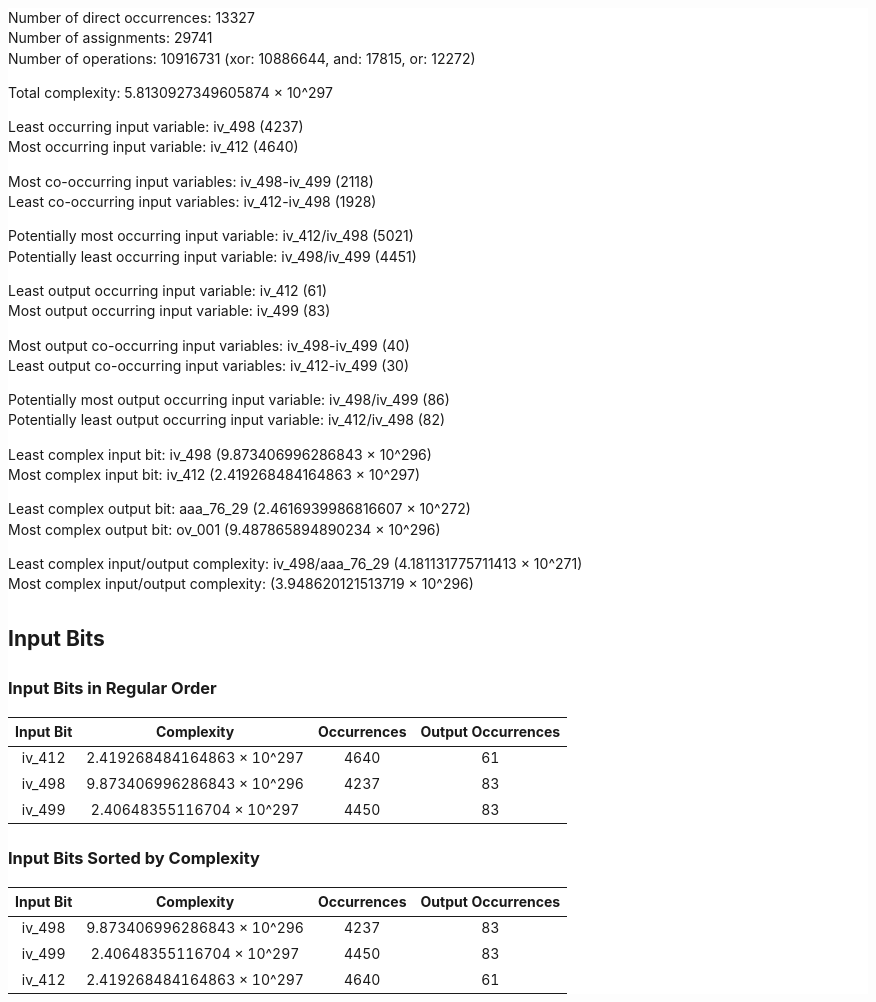 Number of direct occurrences: 13327  
Number of assignments: 29741  
Number of operations: 10916731
(xor: 10886644,
and: 17815,
or: 12272)

Total complexity: 5.8130927349605874 × 10^297

Least occurring input variable: iv_498 (4237)  
Most occurring input variable: iv_412 (4640)

Most co-occurring input variables: iv_498-iv_499 (2118)  
Least co-occurring input variables: iv_412-iv_498 (1928)

Potentially most occurring input variable: iv_412/iv_498 (5021)  
Potentially least occurring input variable: iv_498/iv_499 (4451)

Least output occurring input variable: iv_412 (61)  
Most output occurring input variable: iv_499 (83)

Most output co-occurring input variables: iv_498-iv_499 (40)  
Least output co-occurring input variables: iv_412-iv_499 (30)

Potentially most output occurring input variable: iv_498/iv_499 (86)  
Potentially least output occurring input variable: iv_412/iv_498 (82)

Least complex input bit: iv_498 (9.873406996286843 × 10^296)  
Most complex input bit: iv_412 (2.419268484164863 × 10^297)

Least complex output bit: aaa_76_29 (2.4616939986816607 × 10^272)  
Most complex output bit: ov_001 (9.487865894890234 × 10^296)

Least complex input/output complexity: iv_498/aaa_76_29 (4.181131775711413 × 10^271)  
Most complex input/output complexity:  (3.948620121513719 × 10^296)

## Input Bits

### Input Bits in Regular Order

| Input Bit | Complexity | Occurrences | Output Occurrences |
|:---------:|:----------:|:-----------:|:------------------:|
| iv_412 | 2.419268484164863 × 10^297 | 4640 | 61 |
| iv_498 | 9.873406996286843 × 10^296 | 4237 | 83 |
| iv_499 | 2.40648355116704 × 10^297 | 4450 | 83 |

### Input Bits Sorted by Complexity

| Input Bit | Complexity | Occurrences | Output Occurrences |
|:---------:|:----------:|:-----------:|:------------------:|
| iv_498 | 9.873406996286843 × 10^296 | 4237 | 83 |
| iv_499 | 2.40648355116704 × 10^297 | 4450 | 83 |
| iv_412 | 2.419268484164863 × 10^297 | 4640 | 61 |
